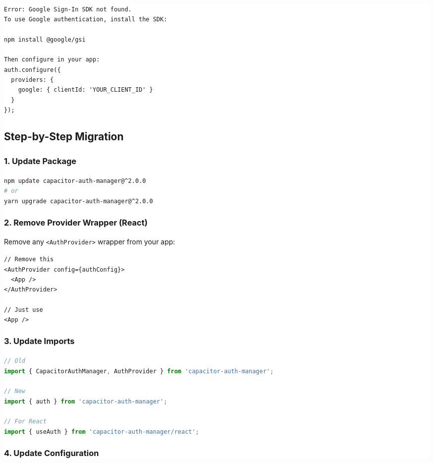 ```
Error: Google Sign-In SDK not found.
To use Google authentication, install the SDK:

npm install @google/gsi

Then configure in your app:
auth.configure({
  providers: {
    google: { clientId: 'YOUR_CLIENT_ID' }
  }
});
```

## Step-by-Step Migration

### 1. Update Package

```bash
npm update capacitor-auth-manager@^2.0.0
# or
yarn upgrade capacitor-auth-manager@^2.0.0
```

### 2. Remove Provider Wrapper (React)

Remove any `<AuthProvider>` wrapper from your app:

```tsx
// Remove this
<AuthProvider config={authConfig}>
  <App />
</AuthProvider>

// Just use
<App />
```

### 3. Update Imports

```typescript
// Old
import { CapacitorAuthManager, AuthProvider } from 'capacitor-auth-manager';

// New
import { auth } from 'capacitor-auth-manager';

// For React
import { useAuth } from 'capacitor-auth-manager/react';
```

### 4. Update Configuration
